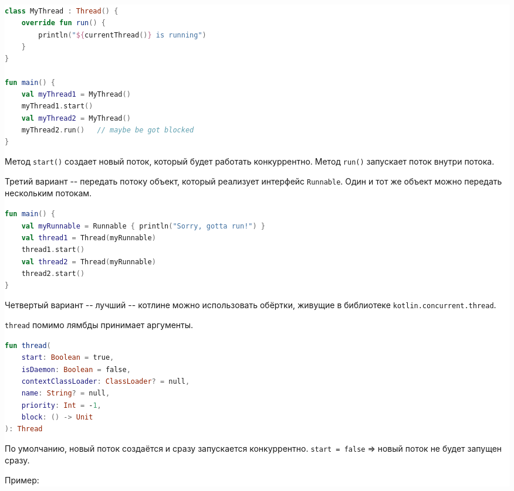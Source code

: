 ```kotlin
class MyThread : Thread() {
    override fun run() {
        println("${currentThread()} is running")
    }
}

fun main() {
	val myThread1 = MyThread()
	myThread1.start()
    val myThread2 = MyThread()
	myThread2.run()   // maybe be got blocked 
}
```

Метод `start()` создает новый поток, который будет работать конкуррентно. Метод `run()` запускает поток внутри потока. 





Третий вариант -- передать потоку объект, который реализует интерфейс `Runnable`. Один и тот же объект можно передать нескольким потокам. 

```kotlin
fun main() {
    val myRunnable = Runnable { println("Sorry, gotta run!") }
    val thread1 = Thread(myRunnable)
    thread1.start()
    val thread2 = Thread(myRunnable)
    thread2.start()
}
```





Четвертый вариант -- лучший -- котлине можно использовать обёртки, живущие в библиотеке `kotlin.concurrent.thread`.

`thread` помимо лямбды принимает аргументы.

```kotlin
fun thread(
    start: Boolean = true,
    isDaemon: Boolean = false,
    contextClassLoader: ClassLoader? = null,
    name: String? = null,
    priority: Int = -1,
    block: () -> Unit
): Thread
```

По умолчанию, новый поток создаётся и сразу запускается конкуррентно. `start = false` $\Rightarrow$ новый поток не будет запущен сразу. 

Пример: 
